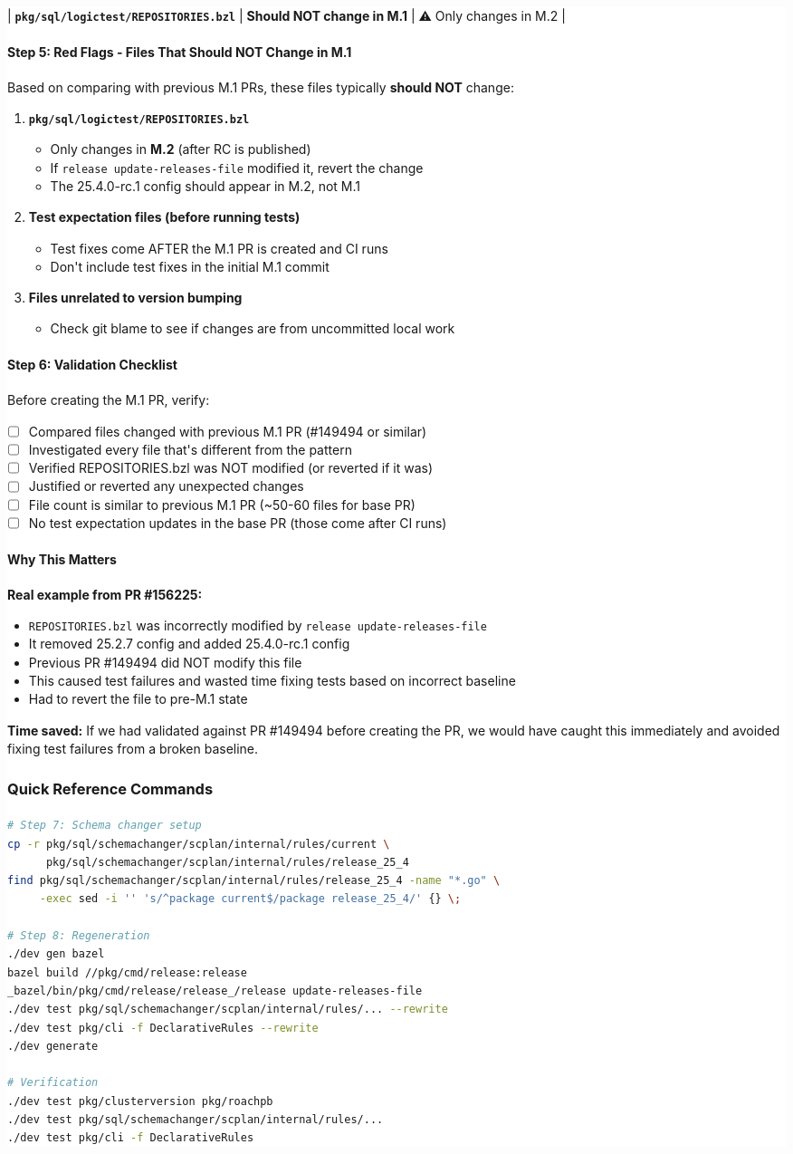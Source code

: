| **`pkg/sql/logictest/REPOSITORIES.bzl`** | **Should NOT change in M.1** | ⚠️ Only changes in M.2 |

#### Step 5: Red Flags - Files That Should NOT Change in M.1

Based on comparing with previous M.1 PRs, these files typically **should NOT** change:

1. **`pkg/sql/logictest/REPOSITORIES.bzl`**
   - Only changes in **M.2** (after RC is published)
   - If `release update-releases-file` modified it, revert the change
   - The 25.4.0-rc.1 config should appear in M.2, not M.1

2. **Test expectation files (before running tests)**
   - Test fixes come AFTER the M.1 PR is created and CI runs
   - Don't include test fixes in the initial M.1 commit

3. **Files unrelated to version bumping**
   - Check git blame to see if changes are from uncommitted local work

#### Step 6: Validation Checklist

Before creating the M.1 PR, verify:

- [ ] Compared files changed with previous M.1 PR (#149494 or similar)
- [ ] Investigated every file that's different from the pattern
- [ ] Verified REPOSITORIES.bzl was NOT modified (or reverted if it was)
- [ ] Justified or reverted any unexpected changes
- [ ] File count is similar to previous M.1 PR (~50-60 files for base PR)
- [ ] No test expectation updates in the base PR (those come after CI runs)

#### Why This Matters

**Real example from PR #156225:**
- `REPOSITORIES.bzl` was incorrectly modified by `release update-releases-file`
- It removed 25.2.7 config and added 25.4.0-rc.1 config
- Previous PR #149494 did NOT modify this file
- This caused test failures and wasted time fixing tests based on incorrect baseline
- Had to revert the file to pre-M.1 state

**Time saved:** If we had validated against PR #149494 before creating the PR, we would have caught this immediately and avoided fixing test failures from a broken baseline.

### Quick Reference Commands

```bash
# Step 7: Schema changer setup
cp -r pkg/sql/schemachanger/scplan/internal/rules/current \
      pkg/sql/schemachanger/scplan/internal/rules/release_25_4
find pkg/sql/schemachanger/scplan/internal/rules/release_25_4 -name "*.go" \
     -exec sed -i '' 's/^package current$/package release_25_4/' {} \;

# Step 8: Regeneration
./dev gen bazel
bazel build //pkg/cmd/release:release
_bazel/bin/pkg/cmd/release/release_/release update-releases-file
./dev test pkg/sql/schemachanger/scplan/internal/rules/... --rewrite
./dev test pkg/cli -f DeclarativeRules --rewrite
./dev generate

# Verification
./dev test pkg/clusterversion pkg/roachpb
./dev test pkg/sql/schemachanger/scplan/internal/rules/...
./dev test pkg/cli -f DeclarativeRules
```
